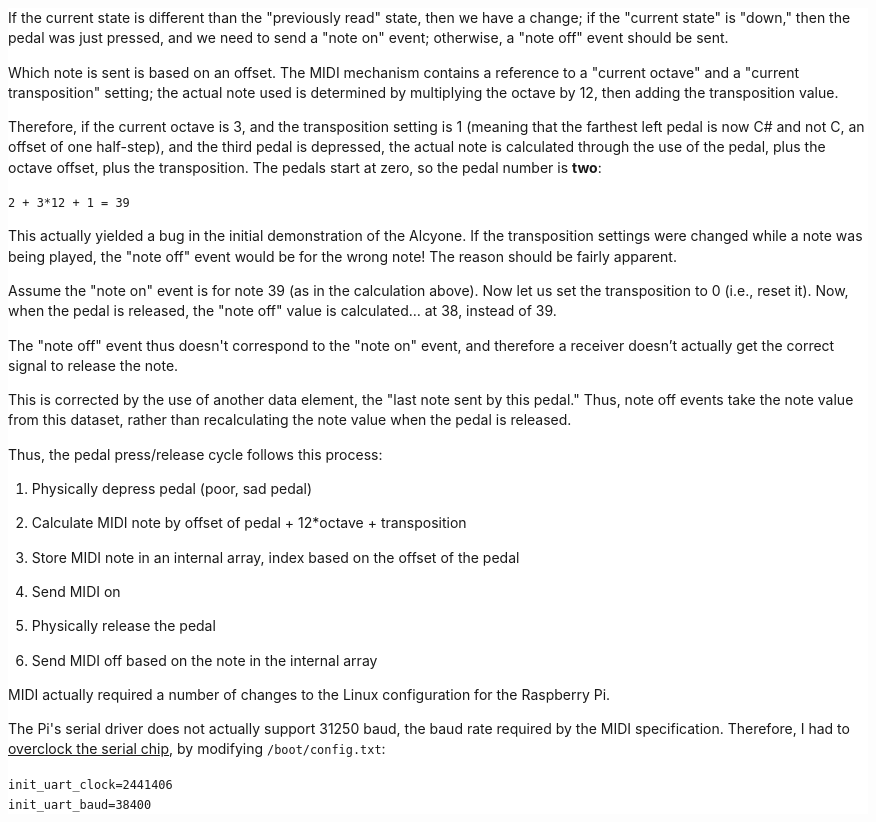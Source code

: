 If the current state is different than the "previously read" state, then we have a change; if the "current state" is "down," then the pedal was just pressed, and we need to send a "note on" event; otherwise, a "note off" event should be sent.

Which note is sent is based on an offset. The MIDI mechanism contains a reference to a "current octave" and a "current transposition" setting; the actual note used is determined by multiplying the octave by 12, then adding the transposition value.

Therefore, if the current octave is 3, and the transposition setting is 1 (meaning that the farthest left pedal is now C# and not C, an offset of one half-step), and the third pedal is depressed, the actual note is calculated through the use of the pedal, plus the octave offset, plus the transposition. The pedals start at zero, so the pedal number is **two**:

    
    2 + 3*12 + 1 = 39


This actually yielded a bug in the initial demonstration of the Alcyone. If the transposition settings were changed while a note was being played, the "note off" event would be for the wrong note! The reason should be fairly apparent.

Assume the "note on" event is for note 39 (as in the calculation above). Now let us set the transposition to 0 (i.e., reset it). Now, when the pedal is released, the "note off" value is calculated… at 38, instead of 39.

The "note off" event thus doesn't correspond to the "note on" event, and therefore a receiver doesn’t actually get the correct signal to release the note.

This is corrected by the use of another data element, the "last note sent by this pedal." Thus, note off events take the note value from this dataset, rather than recalculating the note value when the pedal is released.

Thus, the pedal press/release cycle follows this process:



	
  1. Physically depress pedal (poor, sad pedal)

	
  2. Calculate MIDI note by offset of pedal + 12*octave + transposition

	
  3. Store MIDI note in an internal array, index based on the offset of the pedal

	
  4. Send MIDI on

	
  5. Physically release the pedal

	
  6. Send MIDI off based on the note in the internal array


MIDI actually required a number of changes to the Linux configuration for the Raspberry Pi.

The Pi's serial driver does not actually support 31250 baud, the baud rate required by the MIDI specification. Therefore, I had to [overclock the serial chip](http://www.enigmastation.com/posts/alcyone-beta-midi-end-to-end-with-the-raspberry-pi/), by modifying `/boot/config.txt`:

    
    init_uart_clock=2441406
    init_uart_baud=38400
